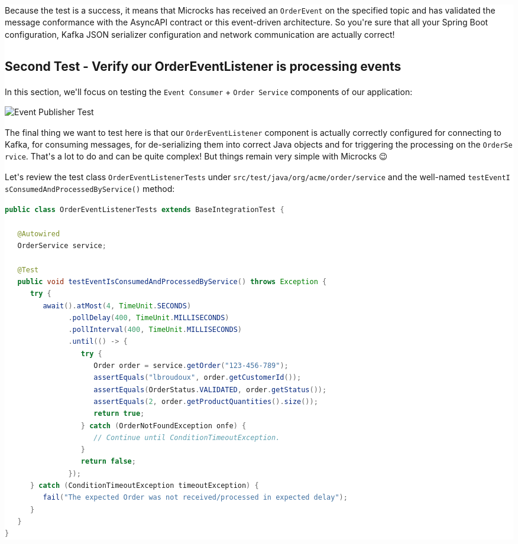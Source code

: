 Because the test is a success, it means that Microcks has received an `OrderEvent` on the specified topic and has validated the message
conformance with the AsyncAPI contract or this event-driven architecture. So you're sure that all your Spring Boot configuration, Kafka JSON serializer
configuration and network communication are actually correct!

## Second Test - Verify our OrderEventListener is processing events

In this section, we'll focus on testing the `Event Consumer` + `Order Service` components of our application:

![Event Publisher Test](./assets/test-order-event-consumer.png)

The final thing we want to test here is that our `OrderEventListener` component is actually correctly configured for connecting to Kafka,
for consuming messages, for de-serializing them into correct Java objects and for triggering the processing on the `OrderService`.
That's a lot to do and can be quite complex! But things remain very simple with Microcks 😉

Let's review the test class `OrderEventListenerTests` under `src/test/java/org/acme/order/service` and the well-named `testEventIsConsumedAndProcessedByService()`
method:

```java
public class OrderEventListenerTests extends BaseIntegrationTest {

   @Autowired
   OrderService service;

   @Test
   public void testEventIsConsumedAndProcessedByService() throws Exception {
      try {
         await().atMost(4, TimeUnit.SECONDS)
               .pollDelay(400, TimeUnit.MILLISECONDS)
               .pollInterval(400, TimeUnit.MILLISECONDS)
               .until(() -> {
                  try {
                     Order order = service.getOrder("123-456-789");
                     assertEquals("lbroudoux", order.getCustomerId());
                     assertEquals(OrderStatus.VALIDATED, order.getStatus());
                     assertEquals(2, order.getProductQuantities().size());
                     return true;
                  } catch (OrderNotFoundException onfe) {
                     // Continue until ConditionTimeoutException.
                  }
                  return false;
               });
      } catch (ConditionTimeoutException timeoutException) {
         fail("The expected Order was not received/processed in expected delay");
      }
   }
}
```
